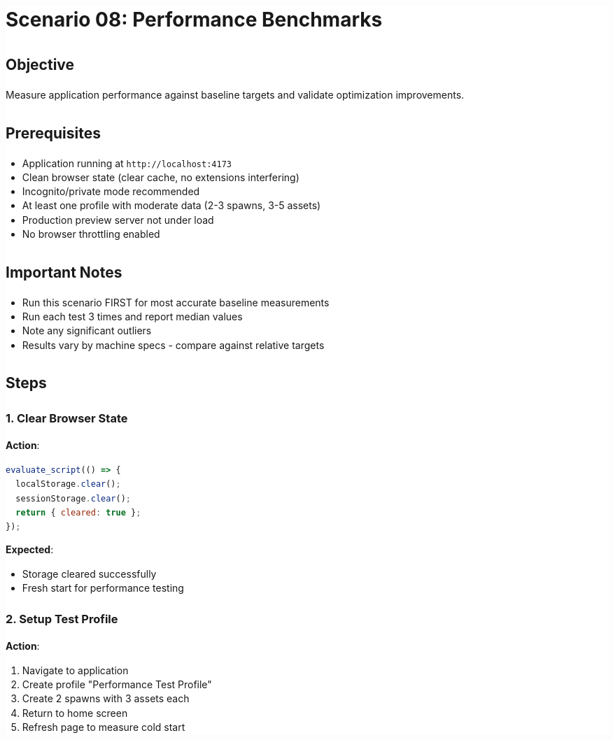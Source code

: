 # Scenario 08: Performance Benchmarks

## Objective

Measure application performance against baseline targets and validate optimization improvements.

## Prerequisites

- Application running at `http://localhost:4173`
- Clean browser state (clear cache, no extensions interfering)
- Incognito/private mode recommended
- At least one profile with moderate data (2-3 spawns, 3-5 assets)
- Production preview server not under load
- No browser throttling enabled

## Important Notes

- Run this scenario FIRST for most accurate baseline measurements
- Run each test 3 times and report median values
- Note any significant outliers
- Results vary by machine specs - compare against relative targets

## Steps

### 1. Clear Browser State

**Action**:

```javascript
evaluate_script(() => {
  localStorage.clear();
  sessionStorage.clear();
  return { cleared: true };
});
```

**Expected**:

- Storage cleared successfully
- Fresh start for performance testing

### 2. Setup Test Profile

**Action**:

1. Navigate to application
2. Create profile "Performance Test Profile"
3. Create 2 spawns with 3 assets each
4. Return to home screen
5. Refresh page to measure cold start
